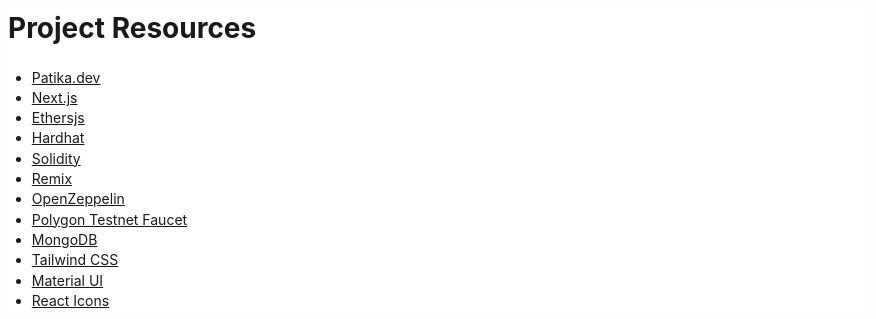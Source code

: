 
# Project Resources

- [Patika.dev](https://www.patika.dev/tr)
- [Next.js](https://nextjs.org/docs/getting-started)
- [Ethersjs](https://docs.ethers.org/v5/)
- [Hardhat](https://hardhat.org/)
- [Solidity](https://docs.soliditylang.org/en/v0.8.13/)
- [Remix](https://remix.ethereum.org/)
- [OpenZeppelin](https://docs.openzeppelin.com/)
- [Polygon Testnet Faucet](https://faucet.polygon.technology/)
- [MongoDB](https://www.mongodb.com/)
- [Tailwind CSS](https://tailwindcss.com/docs/installation)
- [Material UI](https://mui.com/material-ui/getting-started/overview/)
- [React Icons](https://react-icons.github.io/react-icons)
